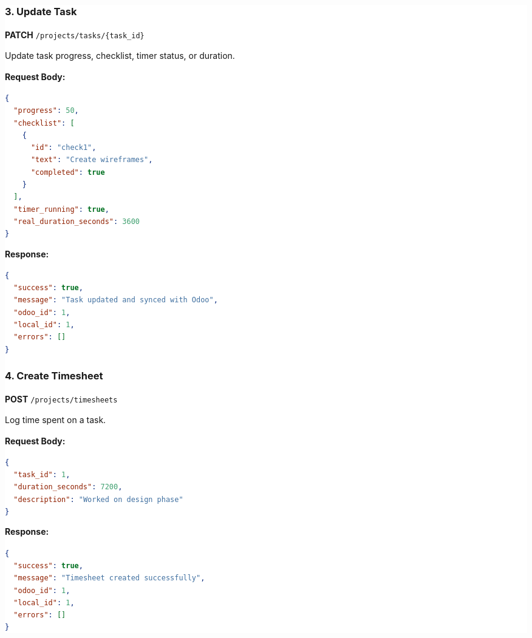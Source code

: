 ### 3. Update Task
**PATCH** `/projects/tasks/{task_id}`

Update task progress, checklist, timer status, or duration.

**Request Body:**
```json
{
  "progress": 50,
  "checklist": [
    {
      "id": "check1",
      "text": "Create wireframes",
      "completed": true
    }
  ],
  "timer_running": true,
  "real_duration_seconds": 3600
}
```

**Response:**
```json
{
  "success": true,
  "message": "Task updated and synced with Odoo",
  "odoo_id": 1,
  "local_id": 1,
  "errors": []
}
```

### 4. Create Timesheet
**POST** `/projects/timesheets`

Log time spent on a task.

**Request Body:**
```json
{
  "task_id": 1,
  "duration_seconds": 7200,
  "description": "Worked on design phase"
}
```

**Response:**
```json
{
  "success": true,
  "message": "Timesheet created successfully",
  "odoo_id": 1,
  "local_id": 1,
  "errors": []
}
```
